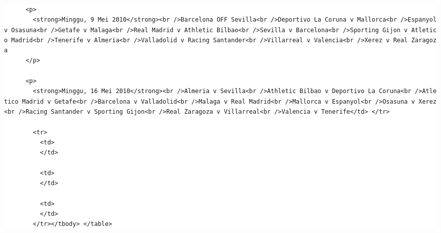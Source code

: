           <p>
            <strong>Minggu, 9 Mei 2010</strong><br />Barcelona OFF Sevilla<br />Deportivo La Coruna v Mallorca<br />Espanyol v Osasuna<br />Getafe v Malaga<br />Real Madrid v Athletic Bilbao<br />Sevilla v Barcelona<br />Sporting Gijon v Atletico Madrid<br />Tenerife v Almeria<br />Valladolid v Racing Santander<br />Villarreal v Valencia<br />Xerez v Real Zaragoza
          </p>
          
          <p>
            <strong>Minggu, 16 Mei 2010</strong><br />Almeria v Sevilla<br />Athletic Bilbao v Deportivo La Coruna<br />Atletico Madrid v Getafe<br />Barcelona v Valladolid<br />Malaga v Real Madrid<br />Mallorca v Espanyol<br />Osasuna v Xerez<br />Racing Santander v Sporting Gijon<br />Real Zaragoza v Villarreal<br />Valencia v Tenerife</td> </tr> 
            
            <tr>
              <td>
              </td>
              
              <td>
              </td>
              
              <td>
              </td>
            </tr></tbody> </table>